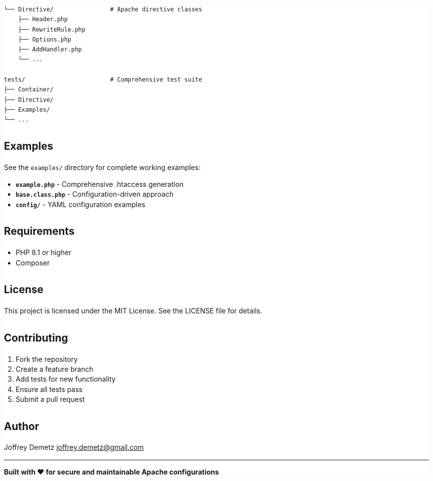 ```
└── Directive/                # Apache directive classes
    ├── Header.php
    ├── RewriteRule.php
    ├── Options.php
    ├── AddHandler.php
    └── ...

tests/                        # Comprehensive test suite
├── Container/
├── Directive/
├── Examples/
└── ...
```

## Examples

See the `examples/` directory for complete working examples:

- **`example.php`** - Comprehensive .htaccess generation
- **`base.class.php`** - Configuration-driven approach
- **`config/`** - YAML configuration examples

## Requirements

- PHP 8.1 or higher
- Composer

## License

This project is licensed under the MIT License. See the LICENSE file for details.

## Contributing

1. Fork the repository
2. Create a feature branch
3. Add tests for new functionality
4. Ensure all tests pass
5. Submit a pull request

## Author

Joffrey Demetz <joffrey.demetz@gmail.com>

---

**Built with ❤️ for secure and maintainable Apache configurations**
